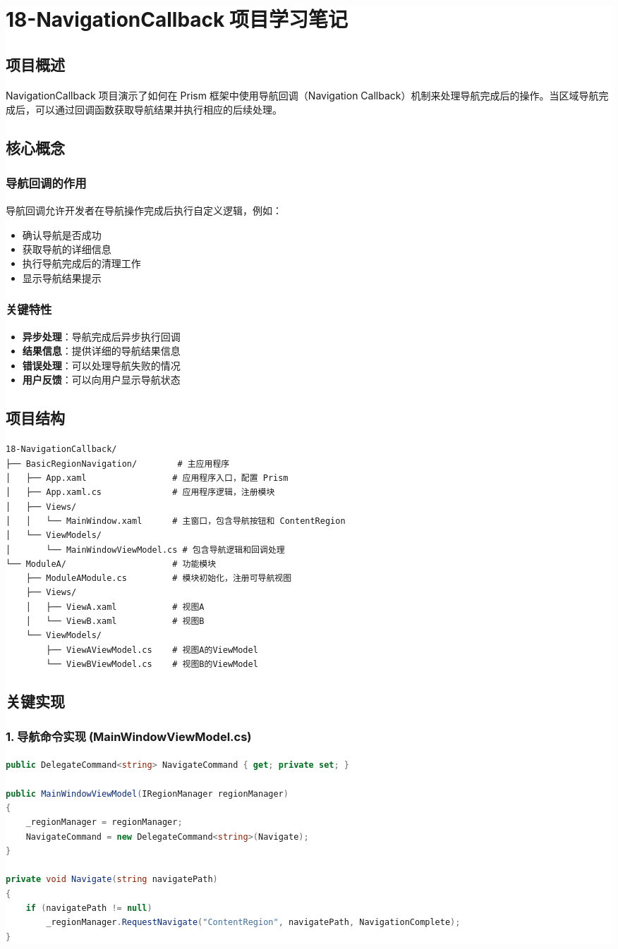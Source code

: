 # 18-NavigationCallback 项目学习笔记

## 项目概述

NavigationCallback 项目演示了如何在 Prism 框架中使用导航回调（Navigation Callback）机制来处理导航完成后的操作。当区域导航完成后，可以通过回调函数获取导航结果并执行相应的后续处理。

## 核心概念

### 导航回调的作用
导航回调允许开发者在导航操作完成后执行自定义逻辑，例如：
- 确认导航是否成功
- 获取导航的详细信息
- 执行导航完成后的清理工作
- 显示导航结果提示

### 关键特性
- **异步处理**：导航完成后异步执行回调
- **结果信息**：提供详细的导航结果信息
- **错误处理**：可以处理导航失败的情况
- **用户反馈**：可以向用户显示导航状态

## 项目结构

```
18-NavigationCallback/
├── BasicRegionNavigation/        # 主应用程序
│   ├── App.xaml                 # 应用程序入口，配置 Prism
│   ├── App.xaml.cs              # 应用程序逻辑，注册模块
│   ├── Views/
│   │   └── MainWindow.xaml      # 主窗口，包含导航按钮和 ContentRegion
│   └── ViewModels/
│       └── MainWindowViewModel.cs # 包含导航逻辑和回调处理
└── ModuleA/                     # 功能模块
    ├── ModuleAModule.cs         # 模块初始化，注册可导航视图
    ├── Views/
    │   ├── ViewA.xaml           # 视图A
    │   └── ViewB.xaml           # 视图B
    └── ViewModels/
        ├── ViewAViewModel.cs    # 视图A的ViewModel
        └── ViewBViewModel.cs    # 视图B的ViewModel
```

## 关键实现

### 1. 导航命令实现 (MainWindowViewModel.cs)
```csharp
public DelegateCommand<string> NavigateCommand { get; private set; }

public MainWindowViewModel(IRegionManager regionManager)
{
    _regionManager = regionManager;
    NavigateCommand = new DelegateCommand<string>(Navigate);
}

private void Navigate(string navigatePath)
{
    if (navigatePath != null)
        _regionManager.RequestNavigate("ContentRegion", navigatePath, NavigationComplete);
}
```